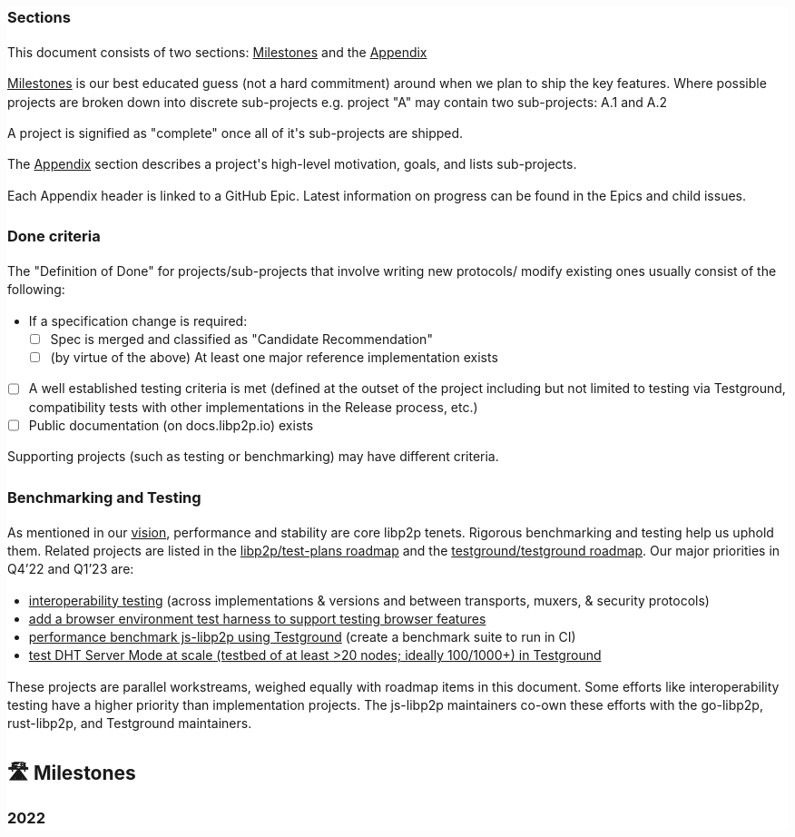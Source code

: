 ### Sections
This document consists of two sections: [Milestones](#️-milestones) and the [Appendix](#-appendix)

[Milestones](#️-milestones) is our best educated guess (not a hard commitment) around when we plan to ship the key features.
Where possible projects are broken down into discrete sub-projects e.g. project "A" may contain two sub-projects: A.1 and A.2

A project is signified as "complete" once all of it's sub-projects are shipped.

The [Appendix](#-appendix) section describes a project's high-level motivation, goals, and lists sub-projects.

Each Appendix header is linked to a GitHub Epic. Latest information on progress can be found in the Epics and child issues.

### Done criteria
The "Definition of Done" for projects/sub-projects that involve writing new protocols/ modify existing ones usually consist of the following:
- If a specification change is required:
    - [ ] Spec is merged and classified as "Candidate Recommendation"
    - [ ] (by virtue of the above) At least one major reference implementation exists
- [ ] A well established testing criteria is met (defined at the outset of the project including but not limited to testing via Testground, compatibility tests with other implementations in the Release process, etc.)
- [ ] Public documentation (on docs.libp2p.io) exists

Supporting projects (such as testing or benchmarking) may have different criteria.

### Benchmarking and Testing
As mentioned in our [vision](#vision), performance and stability are core libp2p tenets. Rigorous benchmarking and testing help us uphold them. Related projects are listed in the [libp2p/test-plans roadmap](https://github.com/libp2p/test-plans/blob/master/ROADMAP.md) and the [testground/testground roadmap](https://github.com/testground/testground/blob/master/ROADMAP.md). Our major priorities in Q4’22 and Q1’23 are:
- [interoperability testing](https://github.com/libp2p/test-plans/issues/53) (across implementations & versions and between transports, muxers, & security protocols)
- [add a browser environment test harness to support testing browser features](https://github.com/testground/testground/issues/1386)
- [performance benchmark js-libp2p using Testground](https://github.com/testground/testground/pull/1425) (create a benchmark suite to run in CI)
- [test DHT Server Mode at scale (testbed of at least >20 nodes; ideally 100/1000+) in Testground](https://github.com/libp2p/test-plans/blob/master/ROADMAP.md#1-dht-server-mode-scale-test)


These projects are parallel workstreams, weighed equally with roadmap items in this document. Some efforts like interoperability testing have a higher priority than implementation projects. The js-libp2p maintainers co-own these efforts with the go-libp2p, rust-libp2p, and Testground maintainers.

## 🛣️ Milestones
### 2022
